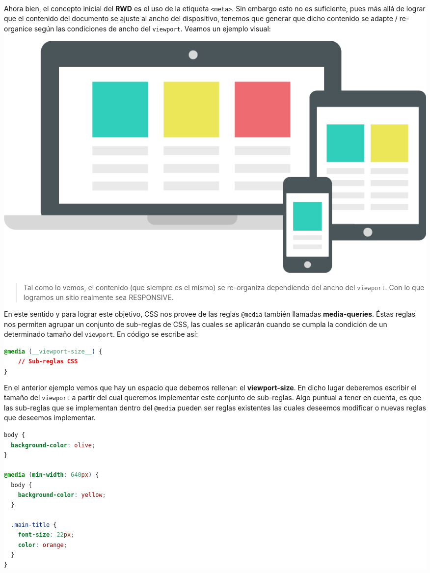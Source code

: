 Ahora bien, el concepto inicial del **RWD** es el uso de la etiqueta `<meta>`. Sin embargo esto no es suficiente, pues más allá de lograr que el contenido del documento se ajuste al ancho del dispositivo, tenemos que generar que dicho contenido se adapte / re-organice según las condiciones de ancho del `viewport`. Veamos un ejemplo visual:

![alt text](./images/img02.png 'website adaptativo')

> Tal como lo vemos, el contenido (que siempre es el mismo) se re-organiza dependiendo del ancho del `viewport`. Con lo que logramos un sitio realmente sea RESPONSIVE.

En este sentido y para lograr este objetivo, CSS nos provee de las reglas `@media` también llamadas **media-queries**. Éstas reglas nos permiten agrupar un conjunto de sub-reglas de CSS, las cuales se aplicarán cuando se cumpla la condición de un determinado tamaño del `viewport`. En código se escribe así:

```css
@media (__viewport-size__) {
	// Sub-reglas CSS
}
```

En el anterior ejemplo vemos que hay un espacio que debemos rellenar: el **__viewport-size__**. En dicho lugar deberemos escribir el tamaño del `viewport` a partir del cual queremos implementar este conjunto de sub-reglas. Algo puntual a tener en cuenta, es que las sub-reglas que se implementan dentro del `@media` pueden ser reglas existentes las cuales deseemos modificar o nuevas reglas que deseemos implementar.

```css
body {
  background-color: olive;
}

@media (min-width: 640px) {
  body {
    background-color: yellow;
  }

  .main-title {
    font-size: 22px;
    color: orange;
  }
}
```